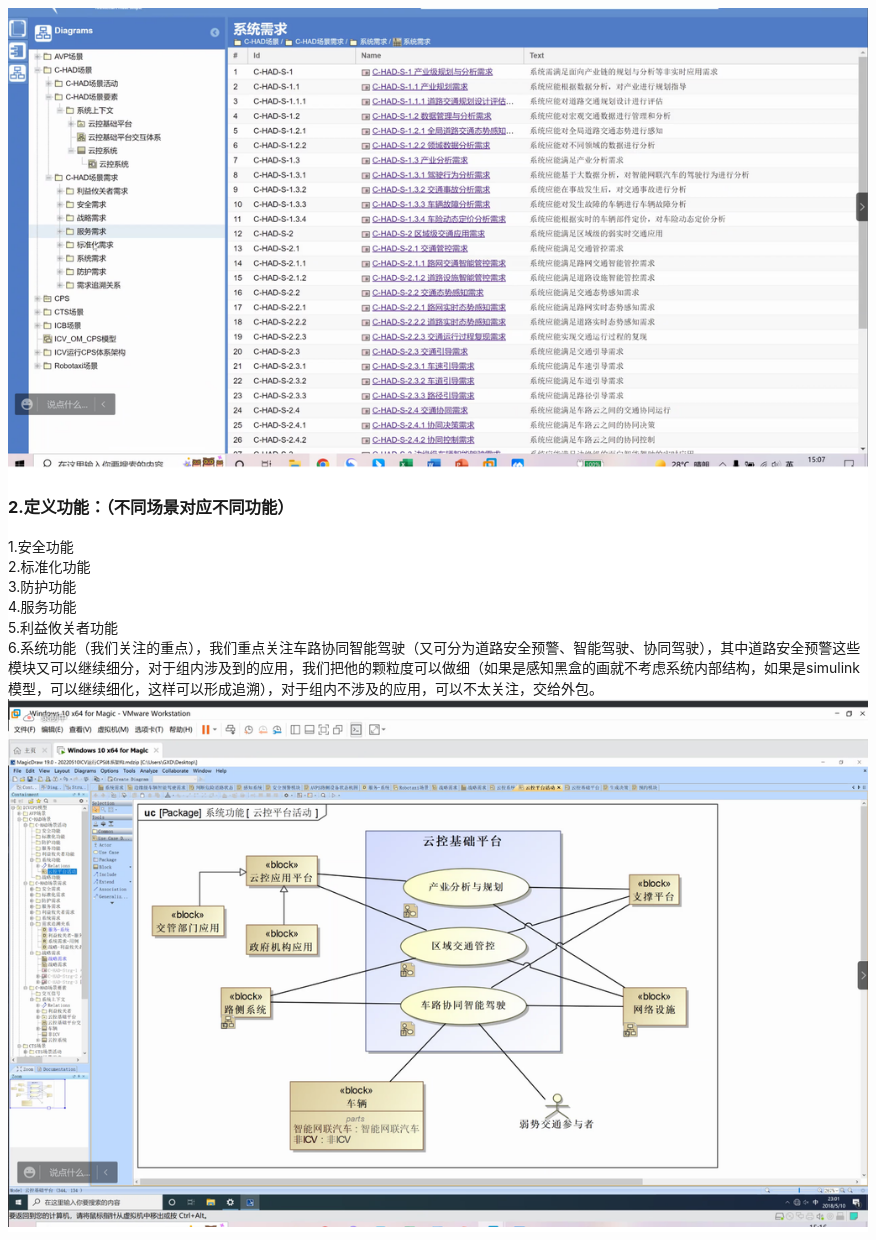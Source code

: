 ![alt 属性文本](images/2022年5月工作日志_image_5.png)

### 2.定义功能：（不同场景对应不同功能）
1.安全功能\
2.标准化功能\
3.防护功能\
4.服务功能\
5.利益攸关者功能\
6.系统功能（我们关注的重点），我们重点关注车路协同智能驾驶（又可分为道路安全预警、智能驾驶、协同驾驶），其中道路安全预警这些模块又可以继续细分，对于组内涉及到的应用，我们把他的颗粒度可以做细（如果是感知黑盒的画就不考虑系统内部结构，如果是simulink模型，可以继续细化，这样可以形成追溯），对于组内不涉及的应用，可以不太关注，交给外包。
![alt 属性文本](images/2022年5月工作日志_image_6.png)